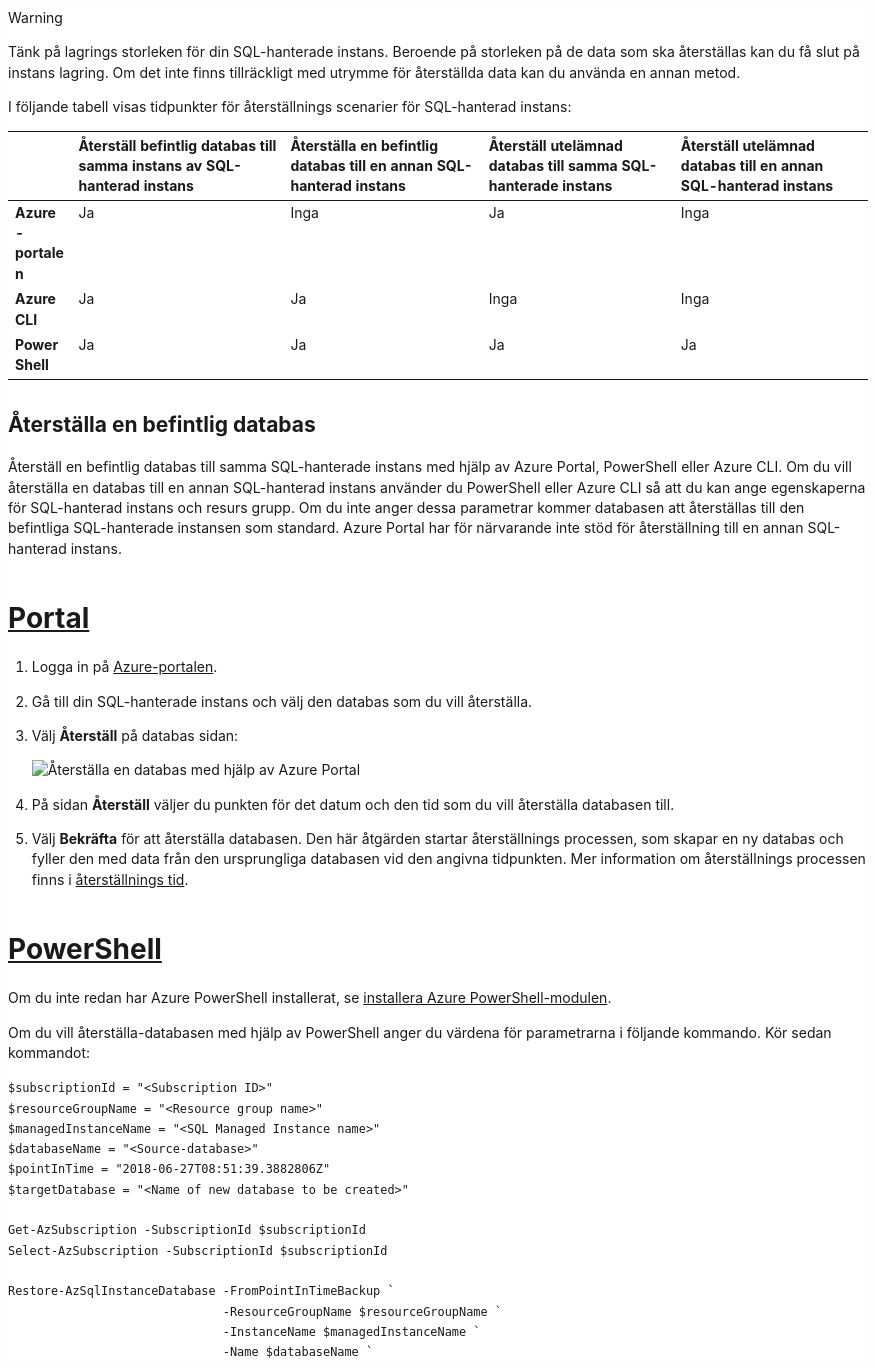 > [!WARNING]
> Tänk på lagrings storleken för din SQL-hanterade instans. Beroende på storleken på de data som ska återställas kan du få slut på instans lagring. Om det inte finns tillräckligt med utrymme för återställda data kan du använda en annan metod.

I följande tabell visas tidpunkter för återställnings scenarier för SQL-hanterad instans:

|           |Återställ befintlig databas till samma instans av SQL-hanterad instans| Återställa en befintlig databas till en annan SQL-hanterad instans|Återställ utelämnad databas till samma SQL-hanterade instans|Återställ utelämnad databas till en annan SQL-hanterad instans|
|:----------|:----------|:----------|:----------|:----------|
|**Azure-portalen**| Ja|Inga |Ja|Inga|
|**Azure CLI**|Ja |Ja |Inga|Inga|
|**PowerShell**| Ja|Ja |Ja|Ja|

## <a name="restore-an-existing-database"></a>Återställa en befintlig databas

Återställ en befintlig databas till samma SQL-hanterade instans med hjälp av Azure Portal, PowerShell eller Azure CLI. Om du vill återställa en databas till en annan SQL-hanterad instans använder du PowerShell eller Azure CLI så att du kan ange egenskaperna för SQL-hanterad instans och resurs grupp. Om du inte anger dessa parametrar kommer databasen att återställas till den befintliga SQL-hanterade instansen som standard. Azure Portal har för närvarande inte stöd för återställning till en annan SQL-hanterad instans.

# <a name="portal"></a>[Portal](#tab/azure-portal)

1. Logga in på [Azure-portalen](https://portal.azure.com). 
2. Gå till din SQL-hanterade instans och välj den databas som du vill återställa.
3. Välj **Återställ** på databas sidan:

    ![Återställa en databas med hjälp av Azure Portal](./media/point-in-time-restore/restore-database-to-mi.png)

4. På sidan **Återställ** väljer du punkten för det datum och den tid som du vill återställa databasen till.
5. Välj **Bekräfta** för att återställa databasen. Den här åtgärden startar återställnings processen, som skapar en ny databas och fyller den med data från den ursprungliga databasen vid den angivna tidpunkten. Mer information om återställnings processen finns i [återställnings tid](../database/recovery-using-backups.md#recovery-time).

# <a name="powershell"></a>[PowerShell](#tab/azure-powershell)

Om du inte redan har Azure PowerShell installerat, se [installera Azure PowerShell-modulen](/powershell/azure/install-az-ps).

Om du vill återställa-databasen med hjälp av PowerShell anger du värdena för parametrarna i följande kommando. Kör sedan kommandot:

```powershell-interactive
$subscriptionId = "<Subscription ID>"
$resourceGroupName = "<Resource group name>"
$managedInstanceName = "<SQL Managed Instance name>"
$databaseName = "<Source-database>"
$pointInTime = "2018-06-27T08:51:39.3882806Z"
$targetDatabase = "<Name of new database to be created>"

Get-AzSubscription -SubscriptionId $subscriptionId
Select-AzSubscription -SubscriptionId $subscriptionId

Restore-AzSqlInstanceDatabase -FromPointInTimeBackup `
                              -ResourceGroupName $resourceGroupName `
                              -InstanceName $managedInstanceName `
                              -Name $databaseName `
```